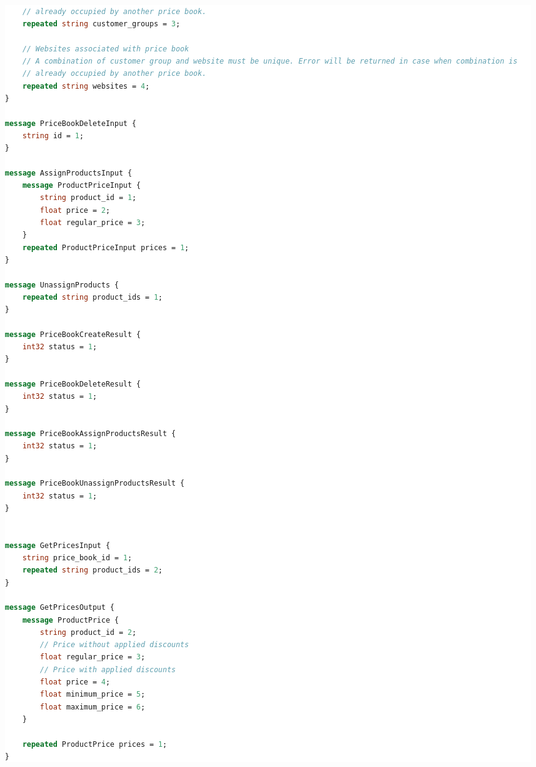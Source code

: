 ```proto
    // already occupied by another price book.
    repeated string customer_groups = 3;
    
    // Websites associated with price book
    // A combination of customer group and website must be unique. Error will be returned in case when combination is
    // already occupied by another price book.
    repeated string websites = 4;
}

message PriceBookDeleteInput {
    string id = 1;
}

message AssignProductsInput {
    message ProductPriceInput {
        string product_id = 1;
        float price = 2;
        float regular_price = 3;
    }
    repeated ProductPriceInput prices = 1;
}

message UnassignProducts {
    repeated string product_ids = 1;
}

message PriceBookCreateResult {
    int32 status = 1;
}

message PriceBookDeleteResult {
    int32 status = 1;
}

message PriceBookAssignProductsResult {
    int32 status = 1;
}

message PriceBookUnassignProductsResult {
    int32 status = 1;
}


message GetPricesInput {
    string price_book_id = 1;
    repeated string product_ids = 2;
}

message GetPricesOutput {
    message ProductPrice {
        string product_id = 2;
        // Price without applied discounts
        float regular_price = 3;
        // Price with applied discounts
        float price = 4;
        float minimum_price = 5;
        float maximum_price = 6;
    }

    repeated ProductPrice prices = 1;
}

```